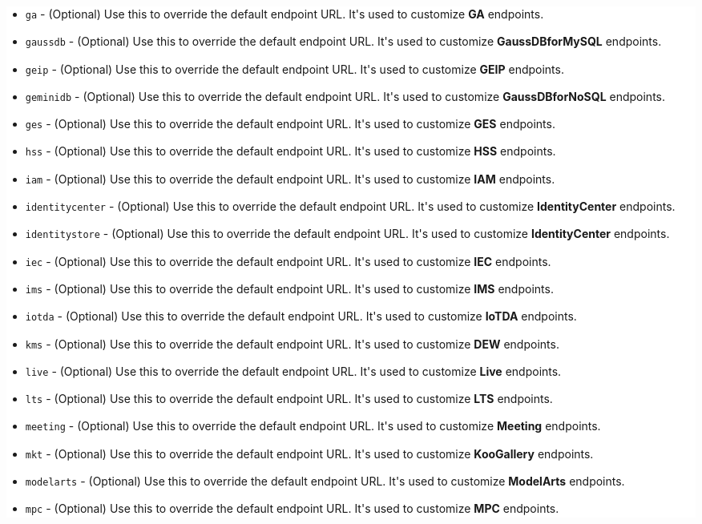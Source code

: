 * `ga` - (Optional) Use this to override the default endpoint URL. It's used to customize **GA** endpoints.

* `gaussdb` - (Optional) Use this to override the default endpoint URL. It's used to customize **GaussDBforMySQL**
  endpoints.

* `geip` - (Optional) Use this to override the default endpoint URL. It's used to customize **GEIP** endpoints.

* `geminidb` - (Optional) Use this to override the default endpoint URL. It's used to customize **GaussDBforNoSQL**
  endpoints.

* `ges` - (Optional) Use this to override the default endpoint URL. It's used to customize **GES** endpoints.

* `hss` - (Optional) Use this to override the default endpoint URL. It's used to customize **HSS** endpoints.

* `iam` - (Optional) Use this to override the default endpoint URL. It's used to customize **IAM** endpoints.

* `identitycenter` - (Optional) Use this to override the default endpoint URL. It's used to customize **IdentityCenter**
  endpoints.

* `identitystore` - (Optional) Use this to override the default endpoint URL. It's used to customize **IdentityCenter**
  endpoints.

* `iec` - (Optional) Use this to override the default endpoint URL. It's used to customize **IEC** endpoints.

* `ims` - (Optional) Use this to override the default endpoint URL. It's used to customize **IMS** endpoints.

* `iotda` - (Optional) Use this to override the default endpoint URL. It's used to customize **IoTDA** endpoints.

* `kms` - (Optional) Use this to override the default endpoint URL. It's used to customize **DEW** endpoints.

* `live` - (Optional) Use this to override the default endpoint URL. It's used to customize **Live** endpoints.

* `lts` - (Optional) Use this to override the default endpoint URL. It's used to customize **LTS** endpoints.

* `meeting` - (Optional) Use this to override the default endpoint URL. It's used to customize **Meeting** endpoints.

* `mkt` - (Optional) Use this to override the default endpoint URL. It's used to customize **KooGallery** endpoints.

* `modelarts` - (Optional) Use this to override the default endpoint URL. It's used to customize **ModelArts** endpoints.

* `mpc` - (Optional) Use this to override the default endpoint URL. It's used to customize **MPC** endpoints.
